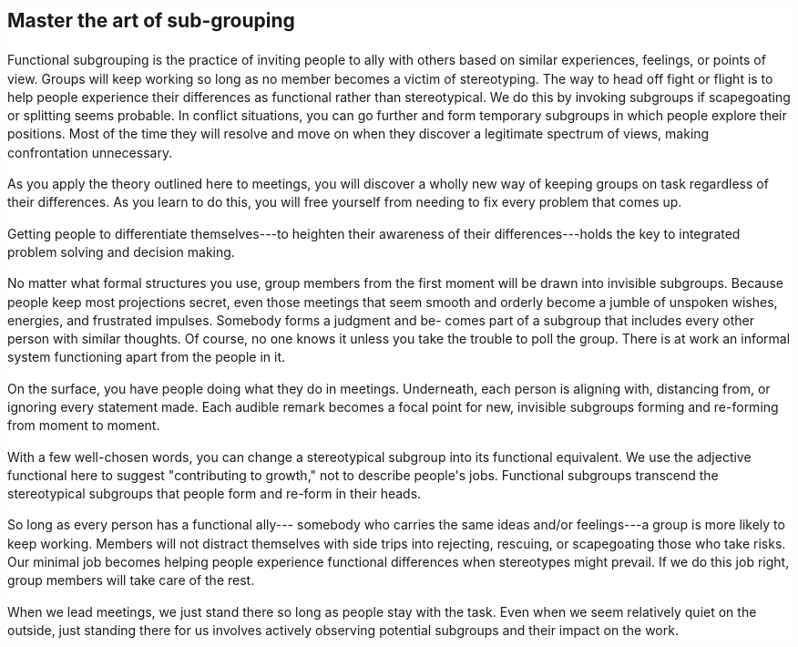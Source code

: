## Master the art of sub-grouping

Functional subgrouping is the practice of inviting people to ally with
others based on similar experiences, feelings, or points of view. Groups
will keep working so long as no member becomes a victim of stereotyping.
The way to head off fight or flight is to help people experience their
differences as functional rather than stereotypical. We do this by
invoking subgroups if scapegoating or splitting seems probable. In
conflict situations, you can go further and form temporary subgroups in
which people explore their positions. Most of the time they will resolve
and move on when they discover a legitimate spectrum of views, making
confrontation unnecessary.

As you apply the theory outlined here to meetings, you will discover a
wholly new way of keeping groups on task regardless of their
differences. As you learn to do this, you will free yourself from
needing to fix every problem that comes up.

Getting people to differentiate themselves---to heighten their awareness
of their differences---holds the key to integrated problem solving and
decision making.

No matter what formal structures you use, group members from the first
moment will be drawn into invisible subgroups. Because people keep most
projections secret, even those meetings that seem smooth and orderly
become a jumble of unspoken wishes, energies, and frustrated impulses.
Somebody forms a judgment and be- comes part of a subgroup that includes
every other person with similar thoughts. Of course, no one knows it
unless you take the trouble to poll the group. There is at work an
informal system functioning apart from the people in it.

On the surface, you have people doing what they do in meetings.
Underneath, each person is aligning with, distancing from, or ignoring
every statement made. Each audible remark becomes a focal point for new,
invisible subgroups forming and re-forming from moment to moment.

With a few well-chosen words, you can change a stereotypical subgroup
into its functional equivalent. We use the adjective functional here to
suggest "contributing to growth," not to describe people's jobs.
Functional subgroups transcend the stereotypical subgroups that people
form and re-form in their heads.

So long as every person has a functional ally--- somebody who carries
the same ideas and/or feelings---a group is more likely to keep working.
Members will not distract themselves with side trips into rejecting,
rescuing, or scapegoating those who take risks. Our minimal job becomes
helping people experience functional differences when stereotypes might
prevail. If we do this job right, group members will take care of the
rest.

When we lead meetings, we just stand there so long as people stay with
the task. Even when we seem relatively quiet on the outside, just
standing there for us involves actively observing potential subgroups
and their impact on the work.
